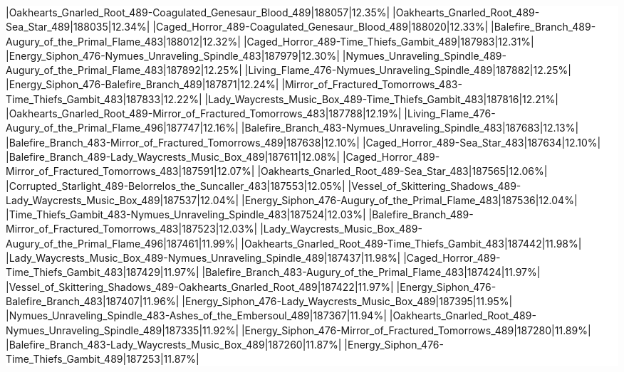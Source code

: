 |Oakhearts_Gnarled_Root_489-Coagulated_Genesaur_Blood_489|188057|12.35%|
|Oakhearts_Gnarled_Root_489-Sea_Star_489|188035|12.34%|
|Caged_Horror_489-Coagulated_Genesaur_Blood_489|188020|12.33%|
|Balefire_Branch_489-Augury_of_the_Primal_Flame_483|188012|12.32%|
|Caged_Horror_489-Time_Thiefs_Gambit_489|187983|12.31%|
|Energy_Siphon_476-Nymues_Unraveling_Spindle_483|187979|12.30%|
|Nymues_Unraveling_Spindle_489-Augury_of_the_Primal_Flame_483|187892|12.25%|
|Living_Flame_476-Nymues_Unraveling_Spindle_489|187882|12.25%|
|Energy_Siphon_476-Balefire_Branch_489|187871|12.24%|
|Mirror_of_Fractured_Tomorrows_483-Time_Thiefs_Gambit_483|187833|12.22%|
|Lady_Waycrests_Music_Box_489-Time_Thiefs_Gambit_483|187816|12.21%|
|Oakhearts_Gnarled_Root_489-Mirror_of_Fractured_Tomorrows_483|187788|12.19%|
|Living_Flame_476-Augury_of_the_Primal_Flame_496|187747|12.16%|
|Balefire_Branch_483-Nymues_Unraveling_Spindle_483|187683|12.13%|
|Balefire_Branch_483-Mirror_of_Fractured_Tomorrows_489|187638|12.10%|
|Caged_Horror_489-Sea_Star_483|187634|12.10%|
|Balefire_Branch_489-Lady_Waycrests_Music_Box_489|187611|12.08%|
|Caged_Horror_489-Mirror_of_Fractured_Tomorrows_483|187591|12.07%|
|Oakhearts_Gnarled_Root_489-Sea_Star_483|187565|12.06%|
|Corrupted_Starlight_489-Belorrelos_the_Suncaller_483|187553|12.05%|
|Vessel_of_Skittering_Shadows_489-Lady_Waycrests_Music_Box_489|187537|12.04%|
|Energy_Siphon_476-Augury_of_the_Primal_Flame_483|187536|12.04%|
|Time_Thiefs_Gambit_483-Nymues_Unraveling_Spindle_483|187524|12.03%|
|Balefire_Branch_489-Mirror_of_Fractured_Tomorrows_483|187523|12.03%|
|Lady_Waycrests_Music_Box_489-Augury_of_the_Primal_Flame_496|187461|11.99%|
|Oakhearts_Gnarled_Root_489-Time_Thiefs_Gambit_483|187442|11.98%|
|Lady_Waycrests_Music_Box_489-Nymues_Unraveling_Spindle_489|187437|11.98%|
|Caged_Horror_489-Time_Thiefs_Gambit_483|187429|11.97%|
|Balefire_Branch_483-Augury_of_the_Primal_Flame_483|187424|11.97%|
|Vessel_of_Skittering_Shadows_489-Oakhearts_Gnarled_Root_489|187422|11.97%|
|Energy_Siphon_476-Balefire_Branch_483|187407|11.96%|
|Energy_Siphon_476-Lady_Waycrests_Music_Box_489|187395|11.95%|
|Nymues_Unraveling_Spindle_483-Ashes_of_the_Embersoul_489|187367|11.94%|
|Oakhearts_Gnarled_Root_489-Nymues_Unraveling_Spindle_489|187335|11.92%|
|Energy_Siphon_476-Mirror_of_Fractured_Tomorrows_489|187280|11.89%|
|Balefire_Branch_483-Lady_Waycrests_Music_Box_489|187260|11.87%|
|Energy_Siphon_476-Time_Thiefs_Gambit_489|187253|11.87%|